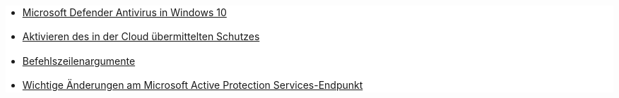 - [Microsoft Defender Antivirus in Windows 10](microsoft-defender-antivirus-in-windows-10.md)

- [Aktivieren des in der Cloud übermittelten Schutzes](enable-cloud-protection-microsoft-defender-antivirus.md)

- [Befehlszeilenargumente](command-line-arguments-microsoft-defender-antivirus.md)

- [Wichtige Änderungen am Microsoft Active Protection Services-Endpunkt](https://techcommunity.microsoft.com/t5/Configuration-Manager-Archive/Important-changes-to-Microsoft-Active-Protection-Service-MAPS/ba-p/274006)
